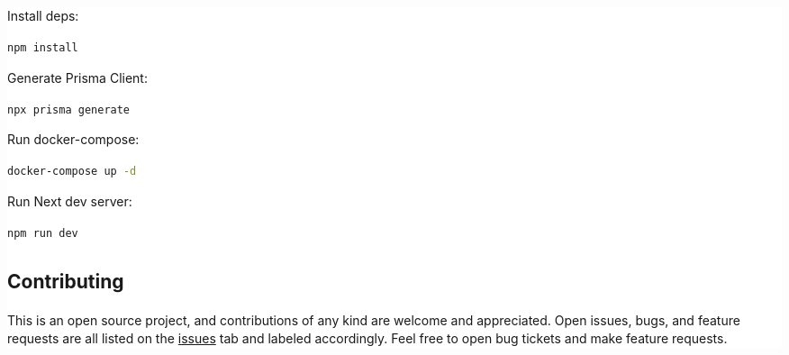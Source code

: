 Install deps:

```bash
npm install
```

Generate Prisma Client:

```bash
npx prisma generate
```

Run docker-compose:

```bash
docker-compose up -d
```

Run Next dev server:

```bash
npm run dev
```

## Contributing

This is an open source project, and contributions of any kind are welcome and appreciated. Open issues, bugs, and feature requests are all listed on the [issues](https://github.com/olafsulich/fullstack-nextjs-ecommerce/issues) tab and labeled accordingly. Feel free to open bug tickets and make feature requests.
